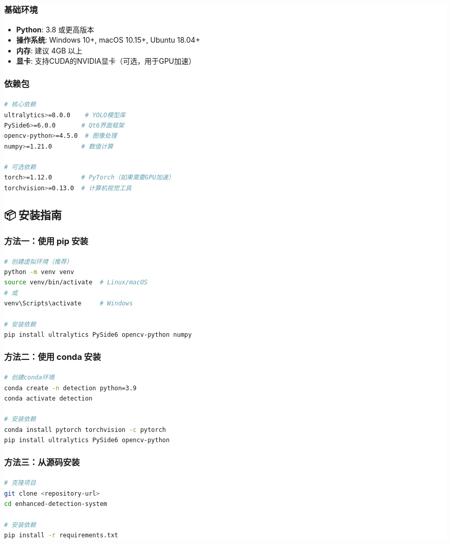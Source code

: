 ### 基础环境
- **Python**: 3.8 或更高版本
- **操作系统**: Windows 10+, macOS 10.15+, Ubuntu 18.04+
- **内存**: 建议 4GB 以上
- **显卡**: 支持CUDA的NVIDIA显卡（可选，用于GPU加速）

### 依赖包
```bash
# 核心依赖
ultralytics>=8.0.0    # YOLO模型库
PySide6>=6.0.0       # Qt6界面框架
opencv-python>=4.5.0  # 图像处理
numpy>=1.21.0        # 数值计算

# 可选依赖
torch>=1.12.0        # PyTorch（如果需要GPU加速）
torchvision>=0.13.0  # 计算机视觉工具
```

## 📦 安装指南

### 方法一：使用 pip 安装
```bash
# 创建虚拟环境（推荐）
python -m venv venv
source venv/bin/activate  # Linux/macOS
# 或
venv\Scripts\activate     # Windows

# 安装依赖
pip install ultralytics PySide6 opencv-python numpy
```

### 方法二：使用 conda 安装
```bash
# 创建conda环境
conda create -n detection python=3.9
conda activate detection

# 安装依赖
conda install pytorch torchvision -c pytorch
pip install ultralytics PySide6 opencv-python
```

### 方法三：从源码安装
```bash
# 克隆项目
git clone <repository-url>
cd enhanced-detection-system

# 安装依赖
pip install -r requirements.txt
```
